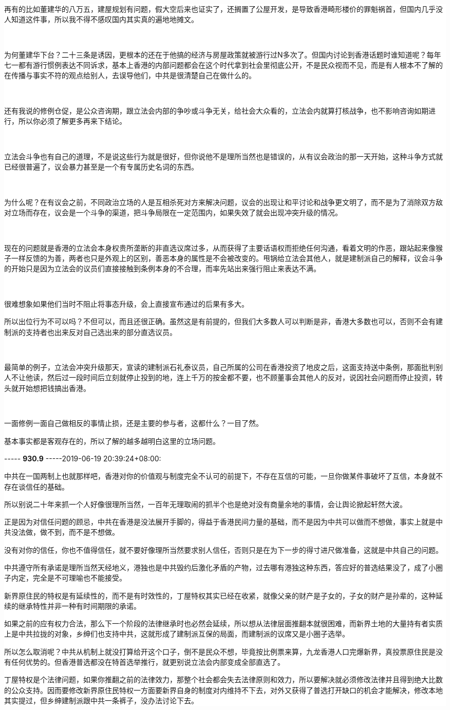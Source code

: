 再有的比如董建华的八万五，建屋规划有问题，假大空后来也证实了，还搁置了公屋开发，是导致香港畸形楼价的罪魁祸首，但国内几乎没人知道这件事，所以我不得不感叹国内其实真的遍地地摊文。

&#x200B;

为何董建华下台？二十三条是诱因，更根本的还在于他搞的经济与房屋政策就被游行过N多次了。但国内讨论到香港话题时谁知道呢？每年七一都有游行惯例表达不同诉求，基本上香港的内部问题都会在这个时代拿到社会里彻底公开，不是民众视而不见，而是有人根本不了解的在传播与事实不符的观点给别人，去误导他们，中共是很清楚自己在做什么的。

&#x200B;

还有我说的修例仓促，是公众咨询期，跟立法会内部的争吵或斗争无关，给社会大众看的，立法会内就算打核战争，也不影响咨询如期进行，所以你必须了解更多再来下结论。

&#x200B;

立法会斗争也有自己的道理，不是说这些行为就是很好，但你说他不是理所当然也是错误的，从有议会政治的那一天开始，这种斗争方式就已经很普遍了，议会暴力甚至是一个有专属历史名词的东西。

&#x200B;

为什么呢？在有议会之前，不同政治立场的人是互相杀死对方来解决问题，议会的出现让和平讨论和战争更文明了，而不是为了消除双方敌对立场而存在，议会是一个斗争的渠道，把斗争局限在一定范围内，如果失效了就会出现冲突升级的情况。

&#x200B;

现在的问题就是香港的立法会本身权贵所垄断的非直选议席过多，从而获得了主要话语权而拒绝任何沟通，看着文明的作恶，跟站起来像猴子一样反馈的为善，两者也只是外观上的区别，善恶本身的属性是不会被改变的。甩锅给立法会其他人，就是建制派自己的解释，议会斗争的开始只是因为立法会的议员们直接接触到条例本身的不合理，而率先站出来强行阻止来表达不满。

&#x200B;

很难想象如果他们当时不阻止将事态升级，会上直接宣布通过的后果有多大。

所以出位行为不可以吗？不但可以，而且还很正确。虽然这是有前提的，但我们大多数人可以判断是非，香港大多数也可以，否则不会有建制派的支持者也出来反对自己选出来的部分直选议员。

&#x200B;

最简单的例子，立法会冲突升级那天，宣读的建制派石礼泰议员，自己所属的公司在香港投资了地皮之后，这面支持送中条例，那面批判别人不让他读，然后过一段时间后立刻就停止投到的地，连上千万的按金都不要，也不顾董事会其他人的反对，说因社会问题而停止投资，转头就开始想把钱搞出香港。

&#x200B;

一面修例一面自己做相反的事情止损，还是主要的参与者，这都什么？一目了然。

基本事实都是客观存在的，所以了解的越多越明白这里的立场问题。

----- __930.9__ -----2019-06-19 20:39:24+08:00:

中共在一国两制上也就那样吧，香港对你的价值观与制度完全不认可的前提下，不存在互信的可能，一旦你做某件事破坏了互信，本身就不存在谈信任的基础。

所以别说二十年来抓一个人好像很理所当然，一百年无理取闹的抓半个也是绝对没有商量余地的事情，会让舆论掀起轩然大波。

正是因为对信任问题的顾忌，中共在香港是没法展开手脚的，得益于香港民间力量的基础，而不是因为中共可以做而不想做，事实上就是中共没法做，做不到，而不是不想做。

没有对你的信任，你也不值得信任，就不要好像理所当然要求别人信任，否则只是在为下一步的得寸进尺做准备，这就是中共自己的问题。

中共遵守所有承诺是理所当然天经地义，港独也是中共毁约后激化矛盾的产物，过去哪有港独这种东西，答应好的普选结果没了，成了小圈子内定，完全是不可理喻也不能接受。

新界原住民的特权是有延续性的，而不是有时效性的，丁屋特权其实已经在收紧，就像父亲的财产是子女的，子女的财产是孙辈的，这种延续的继承特性并非一种有时间期限的承诺。

如果之前的应有权力合法，那么下一个阶段的法律继承时也必然会延续，所以想从法律层面推翻本就很困难，而新界土地的大量持有者实质上是中共拉拢的对象，乡绅们也支持中共，这就形成了建制派互保的局面，而建制派的议席又是小圈子选举。

所以怎么取消呢？中共从机制上就没打算给开这个口子，倒不是民众不想，毕竟按比例票来算，九龙香港人口完爆新界，真投票原住民是没有任何优势的。但香港普选都没在特首选举推行，就更别说立法会内部变成全部直选了。

丁屋特权是个法律问题，如果你推翻之前的法律效力，那整个社会都会失去法律原则和效力，所以要解决就必须修改法律并且得到绝大比数的公众支持。因而要修改新界原住民特权一方面要新界自身的制度对内维持不下去，对外又获得了普选打开缺口的机会才能解决，修改本地其实提过，但乡绅建制派跟中共一条裤子，没办法讨论下去。

